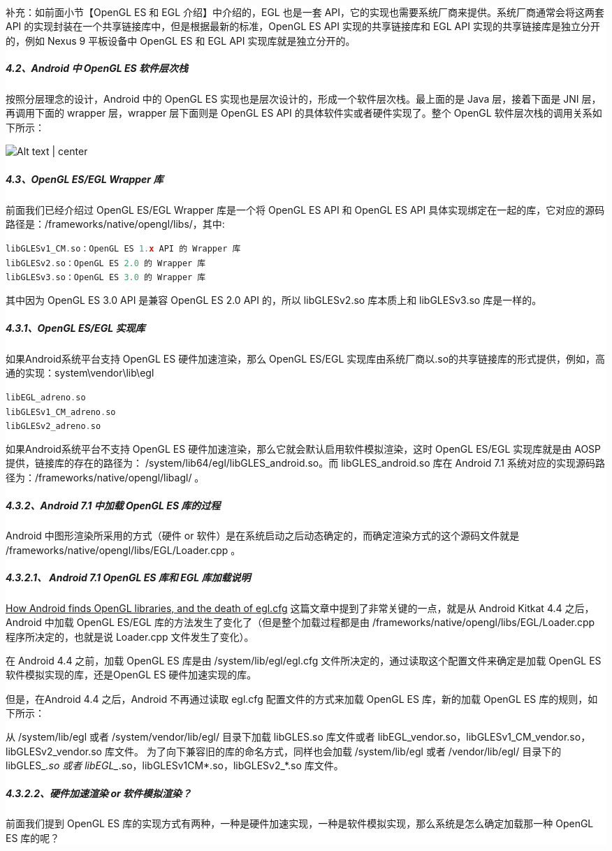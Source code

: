 补充：如前面小节【OpenGL ES 和 EGL 介绍】中介绍的，EGL 也是一套 API，它的实现也需要系统厂商来提供。系统厂商通常会将这两套 API 的实现封装在一个共享链接库中，但是根据最新的标准，OpenGL ES API 实现的共享链接库和 EGL API 实现的共享链接库是独立分开的，例如  Nexus 9 平板设备中 OpenGL ES 和 EGL API 实现库就是独立分开的。

##### 4.2、Android 中 OpenGL ES 软件层次栈
按照分层理念的设计，Android 中的 OpenGL ES 实现也是层次设计的，形成一个软件层次栈。最上面的是 Java 层，接着下面是 JNI 层，再调用下面的 wrapper 层，wrapper 层下面则是 OpenGL ES API 的具体软件实或者硬件实现了。整个 OpenGL 软件层次栈的调用关系如下所示：

![Alt text | center](https://raw.githubusercontent.com/izhoujinjiani/zhoujinjian.com.images/master/display.system/DS-02-18-OpenGL_ES_call_graph_so.png)


##### 4.3、OpenGL ES/EGL Wrapper 库
前面我们已经介绍过 OpenGL ES/EGL Wrapper 库是一个将 OpenGL ES API 和 OpenGL ES API 具体实现绑定在一起的库，它对应的源码路径是：/frameworks/native/opengl/libs/，其中:

``` cpp
libGLESv1_CM.so：OpenGL ES 1.x API 的 Wrapper 库
libGLESv2.so：OpenGL ES 2.0 的 Wrapper 库
libGLESv3.so：OpenGL ES 3.0 的 Wrapper 库
```

其中因为 OpenGL ES 3.0 API 是兼容 OpenGL ES 2.0 API 的，所以 libGLESv2.so 库本质上和 libGLESv3.so 库是一样的。

##### 4.3.1、OpenGL ES/EGL 实现库
如果Android系统平台支持 OpenGL ES 硬件加速渲染，那么 OpenGL ES/EGL 实现库由系统厂商以.so的共享链接库的形式提供，例如，高通的实现：system\vendor\lib\egl

``` cpp
libEGL_adreno.so 
libGLESv1_CM_adreno.so
libGLESv2_adreno.so
```

如果Android系统平台不支持 OpenGL ES 硬件加速渲染，那么它就会默认启用软件模拟渲染，这时 OpenGL ES/EGL 实现库就是由 AOSP 提供，链接库的存在的路径为： /system/lib64/egl/libGLES_android.so。而 libGLES_android.so 库在 Android 7.1 系统对应的实现源码路径为：/frameworks/native/opengl/libagl/ 。

##### 4.3.2、Android 7.1 中加载 OpenGL ES 库的过程
Android 中图形渲染所采用的方式（硬件 or 软件）是在系统启动之后动态确定的，而确定渲染方式的这个源码文件就是 /frameworks/native/opengl/libs/EGL/Loader.cpp 。

##### 4.3.2.1、 Android 7.1 OpenGL ES 库和 EGL 库加载说明
[How Android finds OpenGL libraries, and the death of egl.cfg](http://www.2net.co.uk/tutorial/android-egl-cgf-is-dead) 这篇文章中提到了非常关键的一点，就是从 Android Kitkat 4.4 之后，Android 中加载 OpenGL ES/EGL 库的方法发生了变化了（但是整个加载过程都是由 /frameworks/native/opengl/libs/EGL/Loader.cpp 程序所决定的，也就是说 Loader.cpp 文件发生了变化）。

在 Android 4.4 之前，加载 OpenGL ES 库是由 /system/lib/egl/egl.cfg 文件所决定的，通过读取这个配置文件来确定是加载 OpenGL ES 软件模拟实现的库，还是OpenGL ES 硬件加速实现的库。

但是，在Android 4.4 之后，Android 不再通过读取 egl.cfg 配置文件的方式来加载 OpenGL ES 库，新的加载 OpenGL ES 库的规则，如下所示：

从 /system/lib/egl 或者 /system/vendor/lib/egl/ 目录下加载 libGLES.so 库文件或者 libEGL_vendor.so，libGLESv1_CM_vendor.so，libGLESv2_vendor.so 库文件。
为了向下兼容旧的库的命名方式，同样也会加载 /system/lib/egl 或者 /vendor/lib/egl/ 目录下的 libGLES_*.so 或者 libEGL_*.so，libGLESv1CM*.so，libGLESv2_*.so 库文件。
##### 4.3.2.2、硬件加速渲染 or 软件模拟渲染？
前面我们提到 OpenGL ES 库的实现方式有两种，一种是硬件加速实现，一种是软件模拟实现，那么系统是怎么确定加载那一种 OpenGL ES 库的呢？
